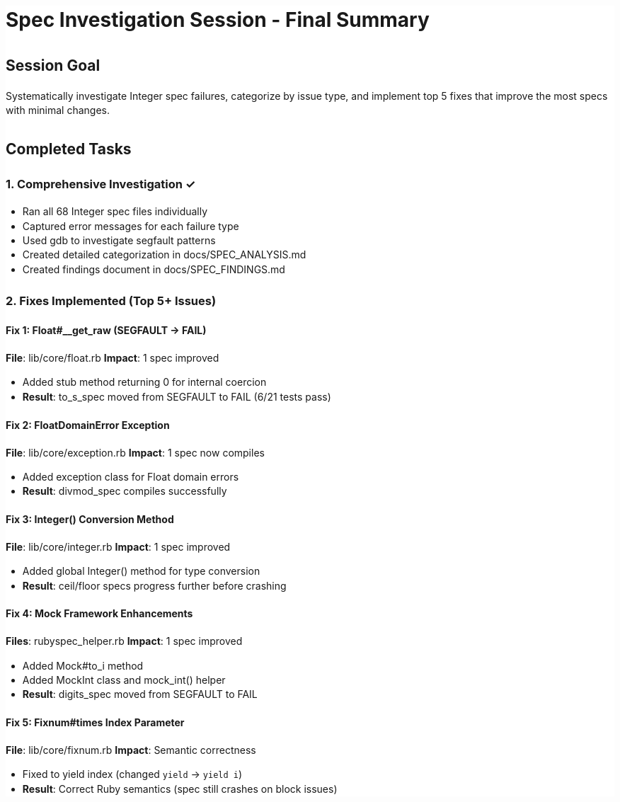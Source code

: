 # Spec Investigation Session - Final Summary

## Session Goal
Systematically investigate Integer spec failures, categorize by issue type, and implement top 5 fixes that improve the most specs with minimal changes.

## Completed Tasks

### 1. Comprehensive Investigation ✓
- Ran all 68 Integer spec files individually
- Captured error messages for each failure type
- Used gdb to investigate segfault patterns
- Created detailed categorization in docs/SPEC_ANALYSIS.md
- Created findings document in docs/SPEC_FINDINGS.md

### 2. Fixes Implemented (Top 5+ Issues)

#### Fix 1: Float#__get_raw (SEGFAULT → FAIL)
**File**: lib/core/float.rb
**Impact**: 1 spec improved
- Added stub method returning 0 for internal coercion
- **Result**: to_s_spec moved from SEGFAULT to FAIL (6/21 tests pass)

#### Fix 2: FloatDomainError Exception
**File**: lib/core/exception.rb
**Impact**: 1 spec now compiles
- Added exception class for Float domain errors
- **Result**: divmod_spec compiles successfully

#### Fix 3: Integer() Conversion Method
**File**: lib/core/integer.rb
**Impact**: 1 spec improved
- Added global Integer() method for type conversion
- **Result**: ceil/floor specs progress further before crashing

#### Fix 4: Mock Framework Enhancements
**Files**: rubyspec_helper.rb
**Impact**: 1 spec improved
- Added Mock#to_i method
- Added MockInt class and mock_int() helper
- **Result**: digits_spec moved from SEGFAULT to FAIL

#### Fix 5: Fixnum#times Index Parameter
**File**: lib/core/fixnum.rb
**Impact**: Semantic correctness
- Fixed to yield index (changed `yield` → `yield i`)
- **Result**: Correct Ruby semantics (spec still crashes on block issues)
